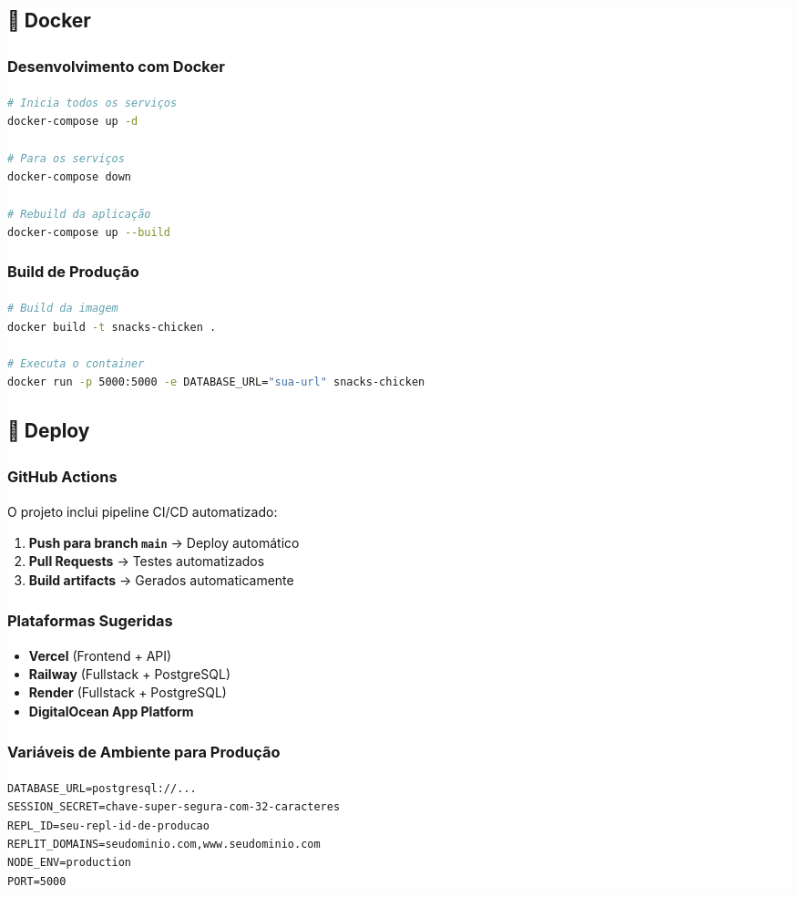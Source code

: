 ## 🐳 Docker

### Desenvolvimento com Docker

```bash
# Inicia todos os serviços
docker-compose up -d

# Para os serviços
docker-compose down

# Rebuild da aplicação
docker-compose up --build
```

### Build de Produção

```bash
# Build da imagem
docker build -t snacks-chicken .

# Executa o container
docker run -p 5000:5000 -e DATABASE_URL="sua-url" snacks-chicken
```

## 🚀 Deploy

### GitHub Actions

O projeto inclui pipeline CI/CD automatizado:

1. **Push para branch `main`** → Deploy automático
2. **Pull Requests** → Testes automatizados
3. **Build artifacts** → Gerados automaticamente

### Plataformas Sugeridas

- **Vercel** (Frontend + API)
- **Railway** (Fullstack + PostgreSQL)  
- **Render** (Fullstack + PostgreSQL)
- **DigitalOcean App Platform**

### Variáveis de Ambiente para Produção

```env
DATABASE_URL=postgresql://...
SESSION_SECRET=chave-super-segura-com-32-caracteres
REPL_ID=seu-repl-id-de-producao
REPLIT_DOMAINS=seudominio.com,www.seudominio.com
NODE_ENV=production
PORT=5000
```
